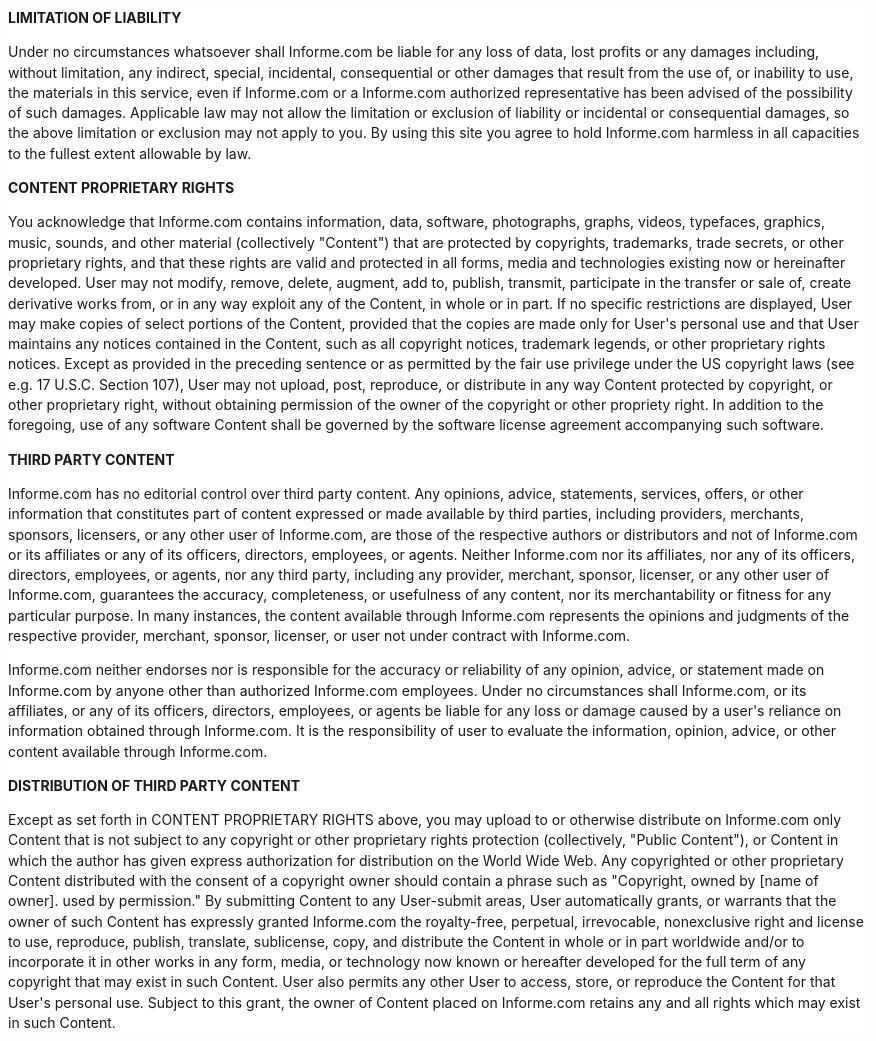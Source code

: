 **LIMITATION OF LIABILITY**

Under no circumstances whatsoever shall Informe.com be liable for any loss of data, lost profits or any damages including, without limitation, any indirect, special, incidental, consequential or other damages that result from the use of, or inability to use, the materials in this service, even if Informe.com or a Informe.com authorized representative has been advised of the possibility of such damages. Applicable law may not allow the limitation or exclusion of liability or incidental or consequential damages, so the above limitation or exclusion may not apply to you. By using this site you agree to hold Informe.com harmless in all capacities to the fullest extent allowable by law.

**CONTENT PROPRIETARY RIGHTS**

You acknowledge that Informe.com contains information, data, software, photographs, graphs, videos, typefaces, graphics, music, sounds, and other material (collectively "Content") that are protected by copyrights, trademarks, trade secrets, or other proprietary rights, and that these rights are valid and protected in all forms, media and technologies existing now or hereinafter developed. User may not modify, remove, delete, augment, add to, publish, transmit, participate in the transfer or sale of, create derivative works from, or in any way exploit any of the Content, in whole or in part. If no specific restrictions are displayed, User may make copies of select portions of the Content, provided that the copies are made only for User's personal use and that User maintains any notices contained in the Content, such as all copyright notices, trademark legends, or other proprietary rights notices. Except as provided in the preceding sentence or as permitted by the fair use privilege under the US copyright laws (see e.g. 17 U.S.C. Section 107), User may not upload, post, reproduce, or distribute in any way Content protected by copyright, or other proprietary right, without obtaining permission of the owner of the copyright or other propriety right. In addition to the foregoing, use of any software Content shall be governed by the software license agreement accompanying such software.

**THIRD PARTY CONTENT**

Informe.com has no editorial control over third party content. Any opinions, advice, statements, services, offers, or other information that constitutes part of content expressed or made available by third parties, including providers, merchants, sponsors, licensers, or any other user of Informe.com, are those of the respective authors or distributors and not of Informe.com or its affiliates or any of its officers, directors, employees, or agents. Neither Informe.com nor its affiliates, nor any of its officers, directors, employees, or agents, nor any third party, including any provider, merchant, sponsor, licenser, or any other user of Informe.com, guarantees the accuracy, completeness, or usefulness of any content, nor its merchantability or fitness for any particular purpose. In many instances, the content available through Informe.com represents the opinions and judgments of the respective provider, merchant, sponsor, licenser, or user not under contract with Informe.com.

Informe.com neither endorses nor is responsible for the accuracy or reliability of any opinion, advice, or statement made on Informe.com by anyone other than authorized Informe.com employees. Under no circumstances shall Informe.com, or its affiliates, or any of its officers, directors, employees, or agents be liable for any loss or damage caused by a user's reliance on information obtained through Informe.com. It is the responsibility of user to evaluate the information, opinion, advice, or other content available through Informe.com.

**DISTRIBUTION OF THIRD PARTY CONTENT**

Except as set forth in CONTENT PROPRIETARY RIGHTS above, you may upload to or otherwise distribute on Informe.com only Content that is not subject to any copyright or other proprietary rights protection (collectively, "Public Content"), or Content in which the author has given express authorization for distribution on the World Wide Web. Any copyrighted or other proprietary Content distributed with the consent of a copyright owner should contain a phrase such as "Copyright, owned by \[name of owner\]. used by permission." By submitting Content to any User-submit areas, User automatically grants, or warrants that the owner of such Content has expressly granted Informe.com the royalty-free, perpetual, irrevocable, nonexclusive right and license to use, reproduce, publish, translate, sublicense, copy, and distribute the Content in whole or in part worldwide and/or to incorporate it in other works in any form, media, or technology now known or hereafter developed for the full term of any copyright that may exist in such Content. User also permits any other User to access, store, or reproduce the Content for that User's personal use. Subject to this grant, the owner of Content placed on Informe.com retains any and all rights which may exist in such Content.
